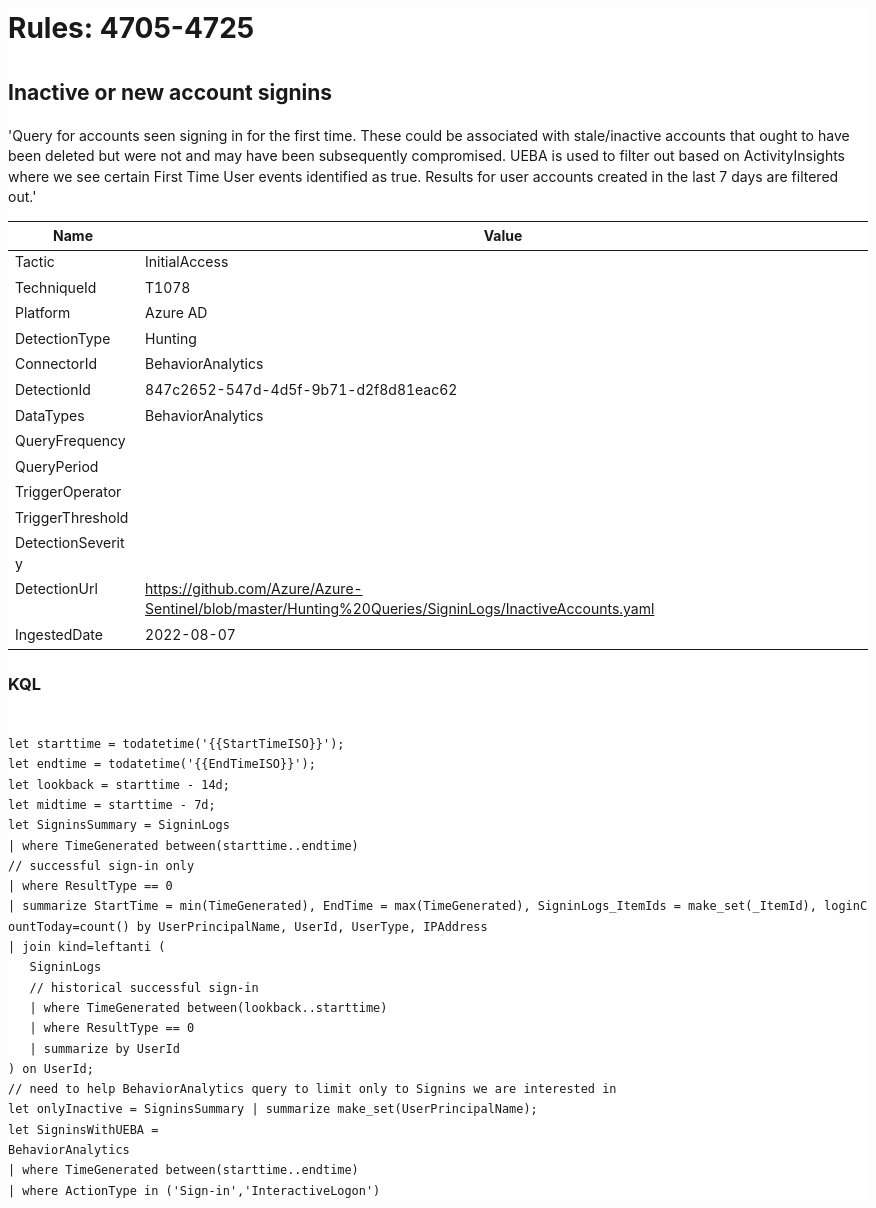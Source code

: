 ﻿# Rules: 4705-4725

## Inactive or new account signins

'Query for accounts seen signing in for the first time. These could be associated with stale/inactive accounts that ought to have been deleted 
but were not and may have been subsequently compromised.
UEBA is used to filter out based on ActivityInsights where we see certain First Time User events identified as true.
Results for user accounts created in the last 7 days are filtered out.'

|Name | Value |
| --- | --- |
|Tactic | InitialAccess|
|TechniqueId | T1078|
|Platform | Azure AD|
|DetectionType | Hunting |
|ConnectorId | BehaviorAnalytics |
|DetectionId | 847c2652-547d-4d5f-9b71-d2f8d81eac62 |
|DataTypes | BehaviorAnalytics |
|QueryFrequency |  |
|QueryPeriod |  |
|TriggerOperator |  |
|TriggerThreshold |  |
|DetectionSeverity |  |
|DetectionUrl | https://github.com/Azure/Azure-Sentinel/blob/master/Hunting%20Queries/SigninLogs/InactiveAccounts.yaml |
|IngestedDate | 2022-08-07 |

### KQL
```kql

let starttime = todatetime('{{StartTimeISO}}');
let endtime = todatetime('{{EndTimeISO}}');
let lookback = starttime - 14d;
let midtime = starttime - 7d;
let SigninsSummary = SigninLogs
| where TimeGenerated between(starttime..endtime)
// successful sign-in only
| where ResultType == 0
| summarize StartTime = min(TimeGenerated), EndTime = max(TimeGenerated), SigninLogs_ItemIds = make_set(_ItemId), loginCountToday=count() by UserPrincipalName, UserId, UserType, IPAddress
| join kind=leftanti (
   SigninLogs
   // historical successful sign-in
   | where TimeGenerated between(lookback..starttime)
   | where ResultType == 0
   | summarize by UserId
) on UserId;
// need to help BehaviorAnalytics query to limit only to Signins we are interested in
let onlyInactive = SigninsSummary | summarize make_set(UserPrincipalName);
let SigninsWithUEBA =
BehaviorAnalytics
| where TimeGenerated between(starttime..endtime)
| where ActionType in ('Sign-in','InteractiveLogon')
```